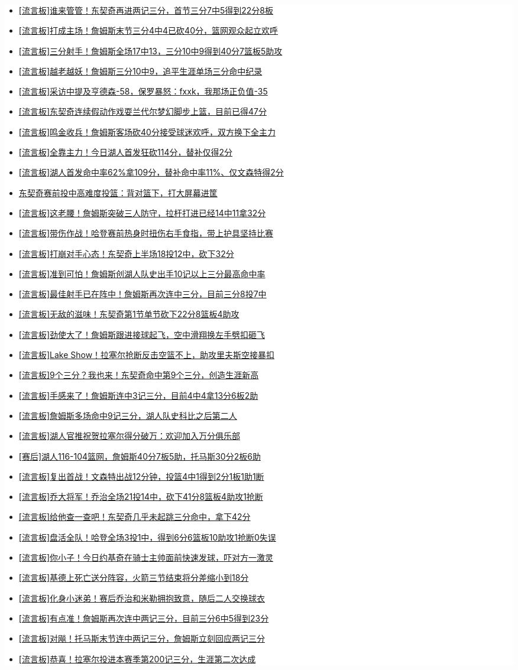 + [[流言板]谁来管管！东契奇再进两记三分，首节三分7中5得到22分8板](https://bbs.hupu.com/625539442.html)

+ [[流言板]打成主场！詹姆斯末节三分4中4已砍40分，篮网观众起立欢呼](https://bbs.hupu.com/625539948.html)

+ [[流言板]三分射手！詹姆斯全场17中13，三分10中9得到40分7篮板5助攻](https://bbs.hupu.com/625540442.html)

+ [[流言板]越老越妖！詹姆斯三分10中9，追平生涯单场三分命中纪录](https://bbs.hupu.com/625539946.html)

+ [[流言板]采访中提及亨德森-58，保罗暴怒：fxxk，我那场正负值-35](https://bbs.hupu.com/625539043.html)

+ [[流言板]东契奇连续假动作戏耍兰代尔梦幻脚步上篮，目前已得47分](https://bbs.hupu.com/625540715.html)

+ [[流言板]鸣金收兵！詹姆斯客场砍40分接受球迷欢呼，双方换下全主力](https://bbs.hupu.com/625540170.html)

+ [[流言板]全靠主力！今日湖人首发狂砍114分，替补仅得2分](https://bbs.hupu.com/625540444.html)

+ [[流言板]湖人首发命中率62%拿109分，替补命中率11%、仅文森特得2分](https://bbs.hupu.com/625540119.html)

+ [东契奇赛前投中高难度投篮：背对篮下，打大屏幕进筐](https://bbs.hupu.com/625539107.html)

+ [[流言板]这老腰！詹姆斯突破三人防守，拉杆打进已经14中11拿32分](https://bbs.hupu.com/625539811.html)

+ [[流言板]带伤作战！哈登赛前热身时扭伤右手食指，带上护具坚持比赛](https://bbs.hupu.com/625539052.html)

+ [[流言板]打崩对手心态！东契奇上半场18投12中，砍下32分](https://bbs.hupu.com/625539986.html)

+ [[流言板]准到可怕！詹姆斯创湖人队史出手10记以上三分最高命中率](https://bbs.hupu.com/625540922.html)

+ [[流言板]最佳射手已在阵中！詹姆斯再次连中三分，目前三分8投7中](https://bbs.hupu.com/625539755.html)

+ [[流言板]无敌的滋味！东契奇第1节单节砍下22分8篮板4助攻](https://bbs.hupu.com/625539486.html)

+ [[流言板]劲使大了！詹姆斯跟进接球起飞，空中滑翔换左手劈扣砸飞](https://bbs.hupu.com/625539023.html)

+ [[流言板]Lake Show！拉塞尔抢断反击空篮不上，助攻里夫斯空接暴扣](https://bbs.hupu.com/625539112.html)

+ [[流言板]9个三分？我也来！东契奇命中第9个三分，创造生涯新高](https://bbs.hupu.com/625540756.html)

+ [[流言板]手感来了！詹姆斯连中3记三分，目前4中4拿13分6板2助](https://bbs.hupu.com/625538905.html)

+ [[流言板]詹姆斯多场命中9记三分，湖人队史科比之后第二人](https://bbs.hupu.com/625540720.html)

+ [[流言板]湖人官推祝贺拉塞尔得分破万：欢迎加入万分俱乐部](https://bbs.hupu.com/625538968.html)

+ [[赛后]湖人116-104篮网，詹姆斯40分7板5助，托马斯30分2板6助](https://bbs.hupu.com/625540401.html)

+ [[流言板]复出首战！文森特出战12分钟，投篮4中1得到2分1板1助1断](https://bbs.hupu.com/625540764.html)

+ [[流言板]乔大将军！乔治全场21投14中，砍下41分8篮板4助攻1抢断](https://bbs.hupu.com/625540412.html)

+ [[流言板]给他查一查吧！东契奇几乎未起跳三分命中，拿下42分](https://bbs.hupu.com/625540604.html)

+ [[流言板]盘活全队！哈登全场3投1中，得到6分6篮板10助攻1抢断0失误](https://bbs.hupu.com/625540634.html)

+ [[流言板]你小子！今日约基奇在骑士主帅面前快速发球，吓对方一激灵](https://bbs.hupu.com/625539627.html)

+ [[流言板]基德上死亡送分阵容，火箭三节结束将分差缩小到18分](https://bbs.hupu.com/625540890.html)

+ [[流言板]化身小迷弟！赛后乔治和米勒拥抱致意，随后二人交换球衣](https://bbs.hupu.com/625540496.html)

+ [[流言板]有点准！詹姆斯再次连中两记三分，目前三分6中5得到23分](https://bbs.hupu.com/625539466.html)

+ [[流言板]对飚！托马斯末节连中两记三分，詹姆斯立刻回应两记三分](https://bbs.hupu.com/625539777.html)

+ [[流言板]恭喜！拉塞尔投进本赛季第200记三分，生涯第二次达成](https://bbs.hupu.com/625539333.html)
